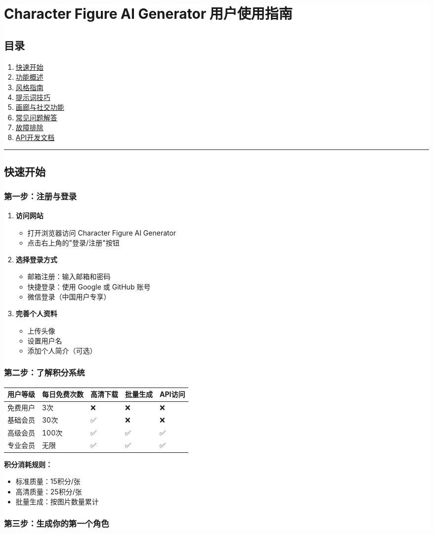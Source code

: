 # Character Figure AI Generator 用户使用指南

## 目录

1. [快速开始](#快速开始)
2. [功能概述](#功能概述)
3. [风格指南](#风格指南)
4. [提示词技巧](#提示词技巧)
5. [画廊与社交功能](#画廊与社交功能)
6. [常见问题解答](#常见问题解答)
7. [故障排除](#故障排除)
8. [API开发文档](#api开发文档)

---

## 快速开始

### 第一步：注册与登录

1. **访问网站**
   - 打开浏览器访问 Character Figure AI Generator
   - 点击右上角的"登录/注册"按钮

2. **选择登录方式**
   - 邮箱注册：输入邮箱和密码
   - 快捷登录：使用 Google 或 GitHub 账号
   - 微信登录（中国用户专享）

3. **完善个人资料**
   - 上传头像
   - 设置用户名
   - 添加个人简介（可选）

### 第二步：了解积分系统

| 用户等级 | 每日免费次数 | 高清下载 | 批量生成 | API访问 |
|---------|------------|---------|---------|---------|
| 免费用户 | 3次 | ❌ | ❌ | ❌ |
| 基础会员 | 30次 | ✅ | ❌ | ❌ |
| 高级会员 | 100次 | ✅ | ✅ | ✅ |
| 专业会员 | 无限 | ✅ | ✅ | ✅ |

**积分消耗规则：**
- 标准质量：15积分/张
- 高清质量：25积分/张
- 批量生成：按图片数量累计

### 第三步：生成你的第一个角色
